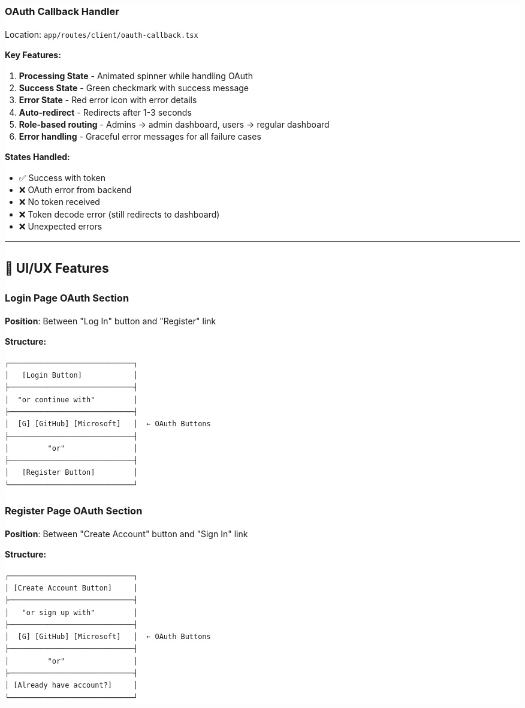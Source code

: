 ```tsx
```

### OAuth Callback Handler

Location: `app/routes/client/oauth-callback.tsx`

**Key Features:**
1. **Processing State** - Animated spinner while handling OAuth
2. **Success State** - Green checkmark with success message
3. **Error State** - Red error icon with error details
4. **Auto-redirect** - Redirects after 1-3 seconds
5. **Role-based routing** - Admins → admin dashboard, users → regular dashboard
6. **Error handling** - Graceful error messages for all failure cases

**States Handled:**
- ✅ Success with token
- ❌ OAuth error from backend
- ❌ No token received
- ❌ Token decode error (still redirects to dashboard)
- ❌ Unexpected errors

---

## 🎯 UI/UX Features

### Login Page OAuth Section

**Position**: Between "Log In" button and "Register" link

**Structure:**
```
┌─────────────────────────────┐
│   [Login Button]            │
├─────────────────────────────┤
│  "or continue with"         │
├─────────────────────────────┤
│  [G] [GitHub] [Microsoft]   │  ← OAuth Buttons
├─────────────────────────────┤
│         "or"                │
├─────────────────────────────┤
│   [Register Button]         │
└─────────────────────────────┘
```

### Register Page OAuth Section

**Position**: Between "Create Account" button and "Sign In" link

**Structure:**
```
┌─────────────────────────────┐
│ [Create Account Button]     │
├─────────────────────────────┤
│   "or sign up with"         │
├─────────────────────────────┤
│  [G] [GitHub] [Microsoft]   │  ← OAuth Buttons
├─────────────────────────────┤
│         "or"                │
├─────────────────────────────┤
│ [Already have account?]     │
└─────────────────────────────┘
```
